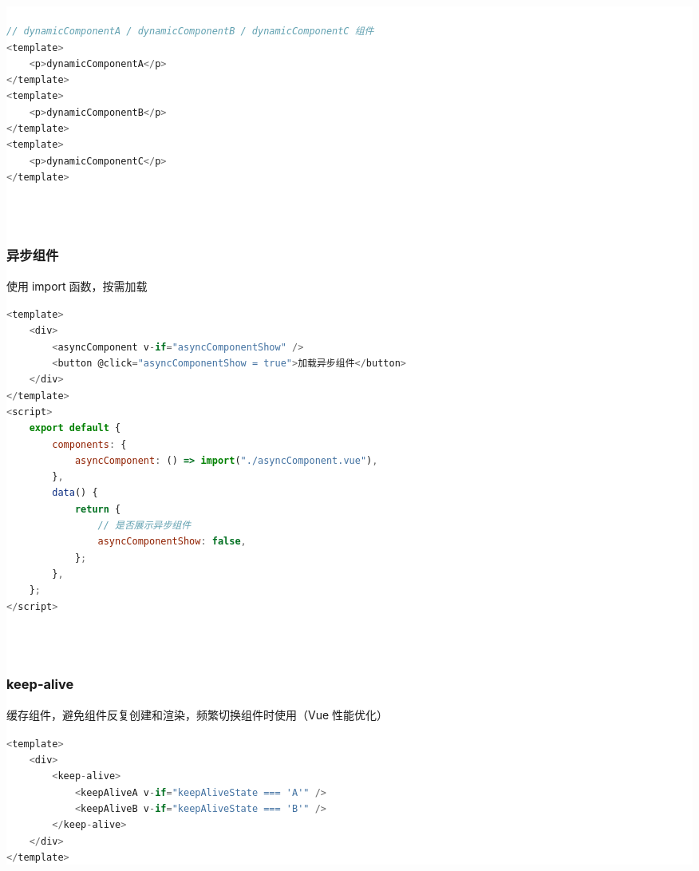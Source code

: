```javascript

// dynamicComponentA / dynamicComponentB / dynamicComponentC 组件
<template>
    <p>dynamicComponentA</p>
</template>
<template>
    <p>dynamicComponentB</p>
</template>
<template>
    <p>dynamicComponentC</p>
</template>
```

</br>
</br>

### 异步组件

使用 import 函数，按需加载

```javascript
<template>
    <div>
        <asyncComponent v-if="asyncComponentShow" />
        <button @click="asyncComponentShow = true">加载异步组件</button>
    </div>
</template>
<script>
    export default {
        components: {
            asyncComponent: () => import("./asyncComponent.vue"),
        },
        data() {
            return {
                // 是否展示异步组件
                asyncComponentShow: false,
            };
        },
    };
</script>
```

</br>
</br>

### keep-alive

缓存组件，避免组件反复创建和渲染，频繁切换组件时使用（Vue 性能优化）

```javascript
<template>
    <div>
        <keep-alive>
            <keepAliveA v-if="keepAliveState === 'A'" />
            <keepAliveB v-if="keepAliveState === 'B'" />
        </keep-alive>
    </div>
</template>
```
